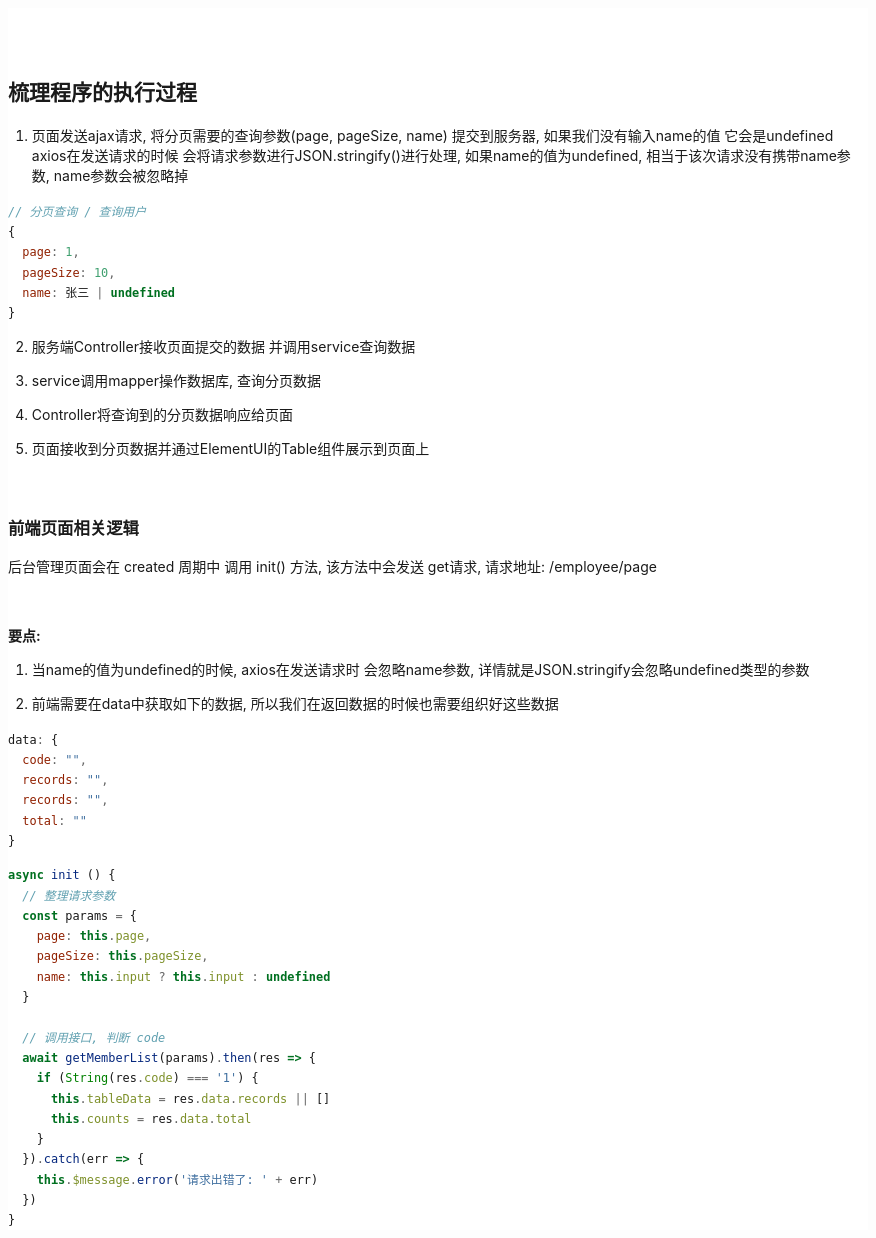 <br><br>

## 梳理程序的执行过程
1. 页面发送ajax请求, 将分页需要的查询参数(page, pageSize, name) 提交到服务器, 如果我们没有输入name的值 它会是undefined  
axios在发送请求的时候 会将请求参数进行JSON.stringify()进行处理, 如果name的值为undefined, 相当于该次请求没有携带name参数, name参数会被忽略掉

```js
// 分页查询 / 查询用户
{
  page: 1,
  pageSize: 10,
  name: 张三 | undefined
}
```

2. 服务端Controller接收页面提交的数据 并调用service查询数据

3. service调用mapper操作数据库, 查询分页数据

4. Controller将查询到的分页数据响应给页面

5. 页面接收到分页数据并通过ElementUI的Table组件展示到页面上

<br>

### 前端页面相关逻辑
后台管理页面会在 created 周期中 调用 init() 方法, 该方法中会发送 get请求, 请求地址: /employee/page

<br>

**要点:**  
1. 当name的值为undefined的时候, axios在发送请求时 会忽略name参数, 详情就是JSON.stringify会忽略undefined类型的参数

2. 前端需要在data中获取如下的数据, 所以我们在返回数据的时候也需要组织好这些数据
```js
data: {
  code: "",
  records: "",
  records: "",
  total: ""
}
```

```js
async init () {
  // 整理请求参数
  const params = {
    page: this.page,
    pageSize: this.pageSize,
    name: this.input ? this.input : undefined
  }

  // 调用接口, 判断 code
  await getMemberList(params).then(res => {
    if (String(res.code) === '1') {
      this.tableData = res.data.records || []
      this.counts = res.data.total
    }
  }).catch(err => {
    this.$message.error('请求出错了: ' + err)
  })
}
```

